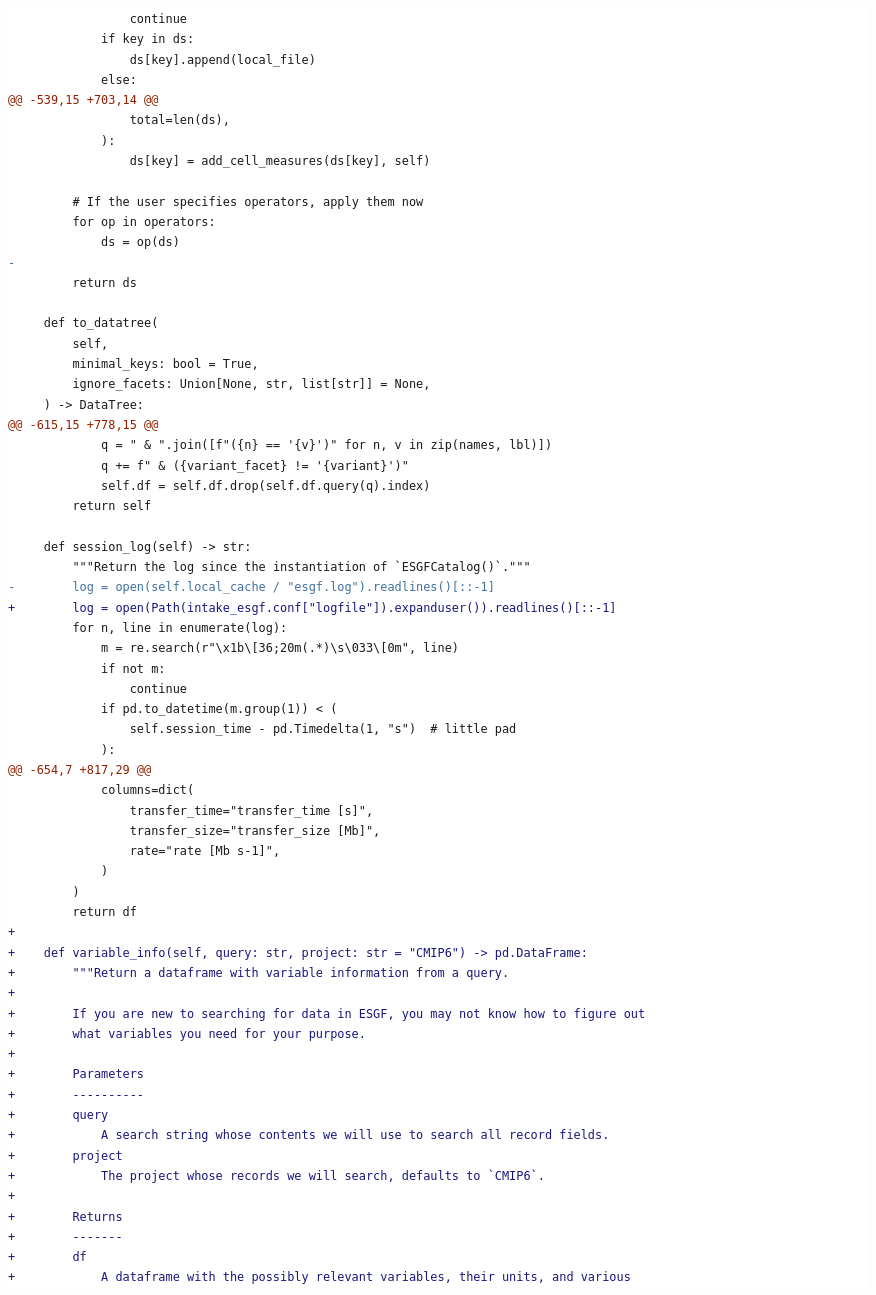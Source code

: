 ```diff
                 continue
             if key in ds:
                 ds[key].append(local_file)
             else:
@@ -539,15 +703,14 @@
                 total=len(ds),
             ):
                 ds[key] = add_cell_measures(ds[key], self)
 
         # If the user specifies operators, apply them now
         for op in operators:
             ds = op(ds)
-
         return ds
 
     def to_datatree(
         self,
         minimal_keys: bool = True,
         ignore_facets: Union[None, str, list[str]] = None,
     ) -> DataTree:
@@ -615,15 +778,15 @@
             q = " & ".join([f"({n} == '{v}')" for n, v in zip(names, lbl)])
             q += f" & ({variant_facet} != '{variant}')"
             self.df = self.df.drop(self.df.query(q).index)
         return self
 
     def session_log(self) -> str:
         """Return the log since the instantiation of `ESGFCatalog()`."""
-        log = open(self.local_cache / "esgf.log").readlines()[::-1]
+        log = open(Path(intake_esgf.conf["logfile"]).expanduser()).readlines()[::-1]
         for n, line in enumerate(log):
             m = re.search(r"\x1b\[36;20m(.*)\s\033\[0m", line)
             if not m:
                 continue
             if pd.to_datetime(m.group(1)) < (
                 self.session_time - pd.Timedelta(1, "s")  # little pad
             ):
@@ -654,7 +817,29 @@
             columns=dict(
                 transfer_time="transfer_time [s]",
                 transfer_size="transfer_size [Mb]",
                 rate="rate [Mb s-1]",
             )
         )
         return df
+
+    def variable_info(self, query: str, project: str = "CMIP6") -> pd.DataFrame:
+        """Return a dataframe with variable information from a query.
+
+        If you are new to searching for data in ESGF, you may not know how to figure out
+        what variables you need for your purpose.
+
+        Parameters
+        ----------
+        query
+            A search string whose contents we will use to search all record fields.
+        project
+            The project whose records we will search, defaults to `CMIP6`.
+
+        Returns
+        -------
+        df
+            A dataframe with the possibly relevant variables, their units, and various
```